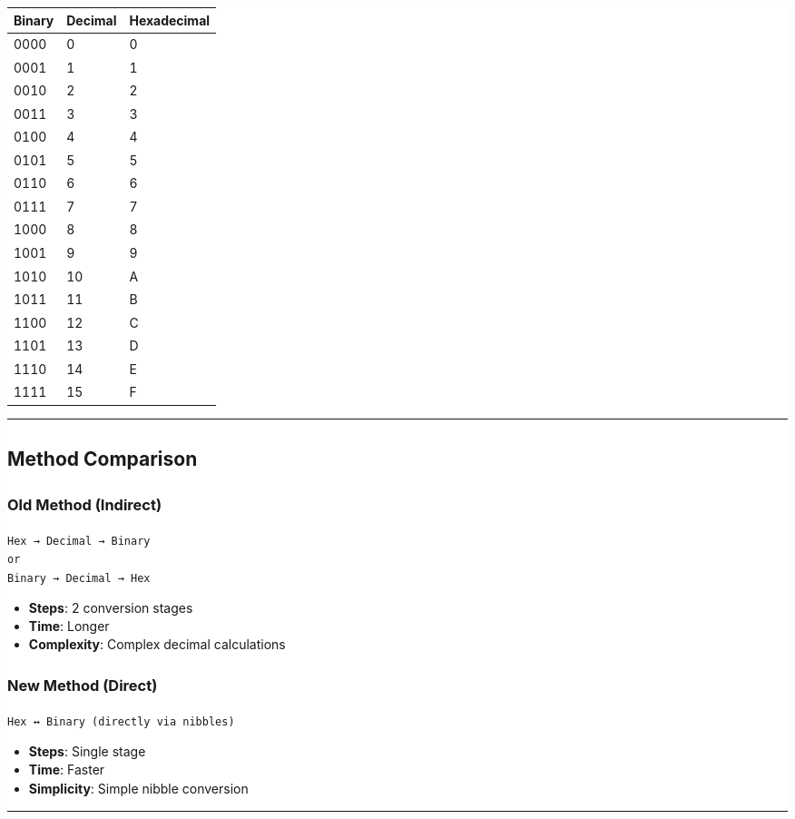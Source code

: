 | Binary | Decimal | Hexadecimal |
|--------|---------|-------------|
| 0000 | 0 | 0 |
| 0001 | 1 | 1 |
| 0010 | 2 | 2 |
| 0011 | 3 | 3 |
| 0100 | 4 | 4 |
| 0101 | 5 | 5 |
| 0110 | 6 | 6 |
| 0111 | 7 | 7 |
| 1000 | 8 | 8 |
| 1001 | 9 | 9 |
| 1010 | 10 | A |
| 1011 | 11 | B |
| 1100 | 12 | C |
| 1101 | 13 | D |
| 1110 | 14 | E |
| 1111 | 15 | F |

---

## Method Comparison

### Old Method (Indirect)
```
Hex → Decimal → Binary
or
Binary → Decimal → Hex
```
- **Steps**: 2 conversion stages
- **Time**: Longer
- **Complexity**: Complex decimal calculations

### New Method (Direct)
```
Hex ↔ Binary (directly via nibbles)
```
- **Steps**: Single stage
- **Time**: Faster
- **Simplicity**: Simple nibble conversion

---